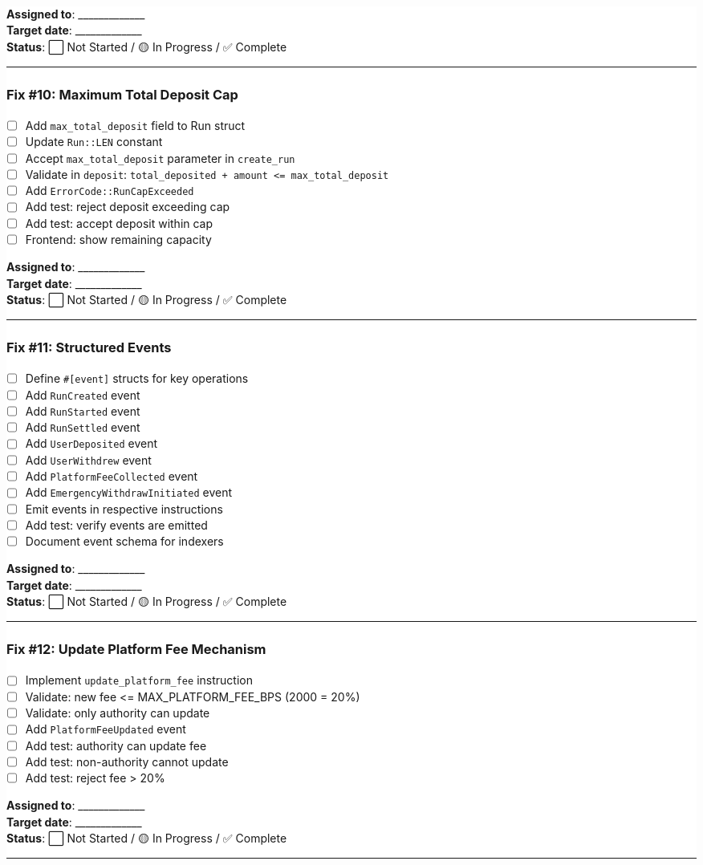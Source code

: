 **Assigned to**: _____________  
**Target date**: _____________  
**Status**: ⬜ Not Started / 🟡 In Progress / ✅ Complete  

---

### Fix #10: Maximum Total Deposit Cap
- [ ] Add `max_total_deposit` field to Run struct
- [ ] Update `Run::LEN` constant
- [ ] Accept `max_total_deposit` parameter in `create_run`
- [ ] Validate in `deposit`: `total_deposited + amount <= max_total_deposit`
- [ ] Add `ErrorCode::RunCapExceeded`
- [ ] Add test: reject deposit exceeding cap
- [ ] Add test: accept deposit within cap
- [ ] Frontend: show remaining capacity

**Assigned to**: _____________  
**Target date**: _____________  
**Status**: ⬜ Not Started / 🟡 In Progress / ✅ Complete  

---

### Fix #11: Structured Events
- [ ] Define `#[event]` structs for key operations
- [ ] Add `RunCreated` event
- [ ] Add `RunStarted` event
- [ ] Add `RunSettled` event
- [ ] Add `UserDeposited` event
- [ ] Add `UserWithdrew` event
- [ ] Add `PlatformFeeCollected` event
- [ ] Add `EmergencyWithdrawInitiated` event
- [ ] Emit events in respective instructions
- [ ] Add test: verify events are emitted
- [ ] Document event schema for indexers

**Assigned to**: _____________  
**Target date**: _____________  
**Status**: ⬜ Not Started / 🟡 In Progress / ✅ Complete  

---

### Fix #12: Update Platform Fee Mechanism
- [ ] Implement `update_platform_fee` instruction
- [ ] Validate: new fee <= MAX_PLATFORM_FEE_BPS (2000 = 20%)
- [ ] Validate: only authority can update
- [ ] Add `PlatformFeeUpdated` event
- [ ] Add test: authority can update fee
- [ ] Add test: non-authority cannot update
- [ ] Add test: reject fee > 20%

**Assigned to**: _____________  
**Target date**: _____________  
**Status**: ⬜ Not Started / 🟡 In Progress / ✅ Complete  

---